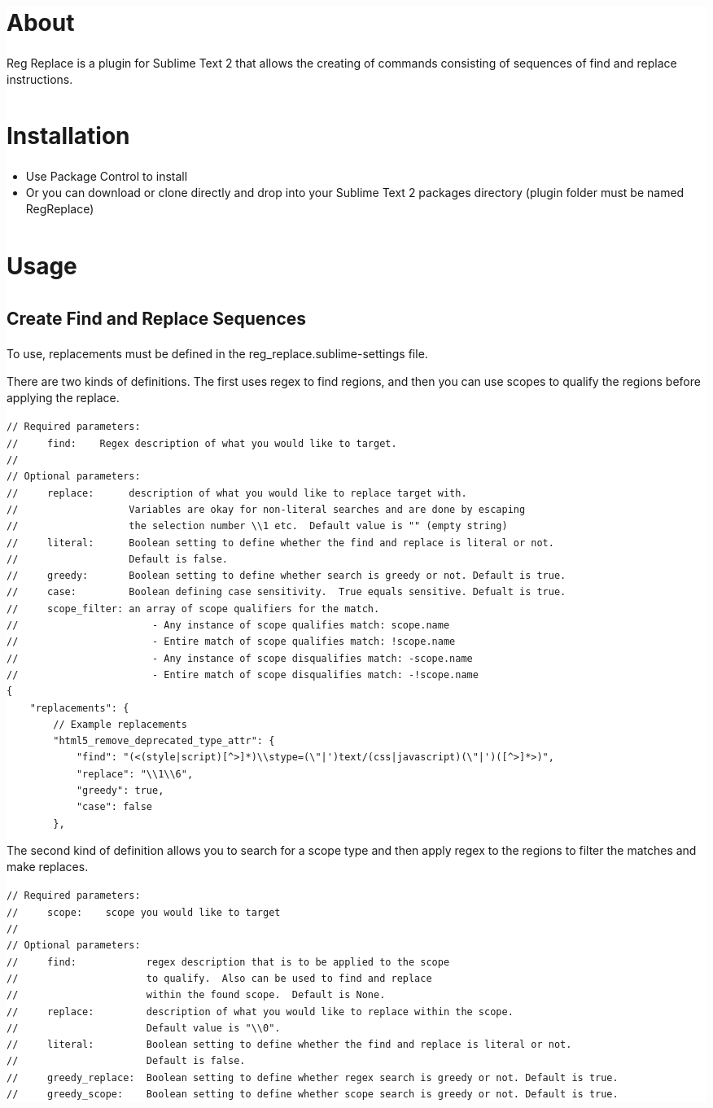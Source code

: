 # About
Reg Replace is a plugin for Sublime Text 2 that allows the creating of commands consisting of sequences of find and replace instructions.

# Installation
- Use Package Control to install
- Or you can download or clone directly and drop into your Sublime Text 2 packages directory (plugin folder must be named RegReplace)

# Usage
## Create Find and Replace Sequences
To use, replacements must be defined in the reg_replace.sublime-settings file.

There are two kinds of definitions.  The first uses regex to find regions, and then you can use scopes to qualify the regions before applying the replace.

    // Required parameters:
    //     find:    Regex description of what you would like to target.
    //
    // Optional parameters:
    //     replace:      description of what you would like to replace target with.
    //                   Variables are okay for non-literal searches and are done by escaping
    //                   the selection number \\1 etc.  Default value is "" (empty string)
    //     literal:      Boolean setting to define whether the find and replace is literal or not.
    //                   Default is false.
    //     greedy:       Boolean setting to define whether search is greedy or not. Default is true.
    //     case:         Boolean defining case sensitivity.  True equals sensitive. Defualt is true.
    //     scope_filter: an array of scope qualifiers for the match.
    //                       - Any instance of scope qualifies match: scope.name
    //                       - Entire match of scope qualifies match: !scope.name
    //                       - Any instance of scope disqualifies match: -scope.name
    //                       - Entire match of scope disqualifies match: -!scope.name
    {
        "replacements": {
            // Example replacements
            "html5_remove_deprecated_type_attr": {
                "find": "(<(style|script)[^>]*)\\stype=(\"|')text/(css|javascript)(\"|')([^>]*>)",
                "replace": "\\1\\6",
                "greedy": true,
                "case": false
            },

The second kind of definition allows you to search for a scope type and then apply regex to the regions to filter the matches and make replaces.

    // Required parameters:
    //     scope:    scope you would like to target
    //
    // Optional parameters:
    //     find:            regex description that is to be applied to the scope
    //                      to qualify.  Also can be used to find and replace
    //                      within the found scope.  Default is None.
    //     replace:         description of what you would like to replace within the scope.
    //                      Default value is "\\0".
    //     literal:         Boolean setting to define whether the find and replace is literal or not.
    //                      Default is false.
    //     greedy_replace:  Boolean setting to define whether regex search is greedy or not. Default is true.
    //     greedy_scope:    Boolean setting to define whether scope search is greedy or not. Default is true.